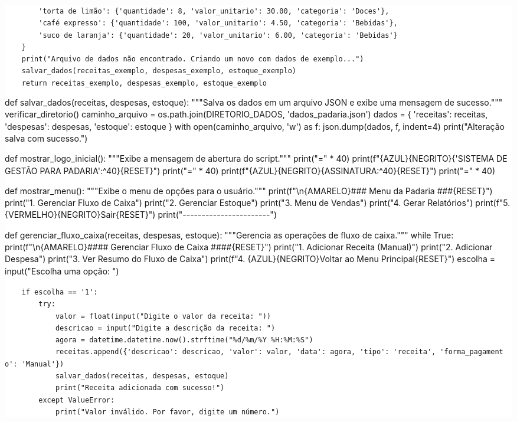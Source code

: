             'torta de limão': {'quantidade': 8, 'valor_unitario': 30.00, 'categoria': 'Doces'},
            'café expresso': {'quantidade': 100, 'valor_unitario': 4.50, 'categoria': 'Bebidas'},
            'suco de laranja': {'quantidade': 20, 'valor_unitario': 6.00, 'categoria': 'Bebidas'}
        }
        print("Arquivo de dados não encontrado. Criando um novo com dados de exemplo...")
        salvar_dados(receitas_exemplo, despesas_exemplo, estoque_exemplo)
        return receitas_exemplo, despesas_exemplo, estoque_exemplo

def salvar_dados(receitas, despesas, estoque):
    """Salva os dados em um arquivo JSON e exibe uma mensagem de sucesso."""
    verificar_diretorio()
    caminho_arquivo = os.path.join(DIRETORIO_DADOS, 'dados_padaria.json')
    dados = {
        'receitas': receitas,
        'despesas': despesas,
        'estoque': estoque
    }
    with open(caminho_arquivo, 'w') as f:
        json.dump(dados, f, indent=4)
    print("Alteração salva com sucesso.")

def mostrar_logo_inicial():
    """Exibe a mensagem de abertura do script."""
    print("=" * 40)
    print(f"{AZUL}{NEGRITO}{'SISTEMA DE GESTÃO PARA PADARIA':^40}{RESET}")
    print("=" * 40)
    print(f"{AZUL}{NEGRITO}{ASSINATURA:^40}{RESET}")
    print("=" * 40)

def mostrar_menu():
    """Exibe o menu de opções para o usuário."""
    print(f"\n{AMARELO}### Menu da Padaria ###{RESET}")
    print("1. Gerenciar Fluxo de Caixa")
    print("2. Gerenciar Estoque")
    print("3. Menu de Vendas")
    print("4. Gerar Relatórios")
    print(f"5. {VERMELHO}{NEGRITO}Sair{RESET}")
    print("-----------------------")

def gerenciar_fluxo_caixa(receitas, despesas, estoque):
    """Gerencia as operações de fluxo de caixa."""
    while True:
        print(f"\n{AMARELO}#### Gerenciar Fluxo de Caixa ####{RESET}")
        print("1. Adicionar Receita (Manual)")
        print("2. Adicionar Despesa")
        print("3. Ver Resumo do Fluxo de Caixa")
        print(f"4. {AZUL}{NEGRITO}Voltar ao Menu Principal{RESET}")
        escolha = input("Escolha uma opção: ")

        if escolha == '1':
            try:
                valor = float(input("Digite o valor da receita: "))
                descricao = input("Digite a descrição da receita: ")
                agora = datetime.datetime.now().strftime("%d/%m/%Y %H:%M:%S")
                receitas.append({'descricao': descricao, 'valor': valor, 'data': agora, 'tipo': 'receita', 'forma_pagamento': 'Manual'})
                salvar_dados(receitas, despesas, estoque)
                print("Receita adicionada com sucesso!")
            except ValueError:
                print("Valor inválido. Por favor, digite um número.")
